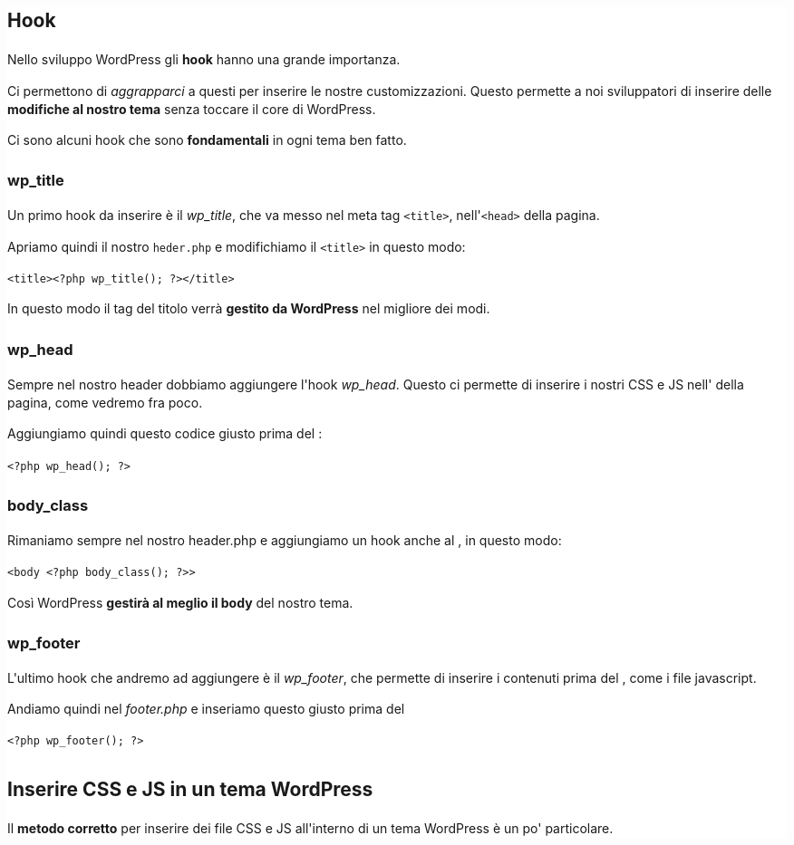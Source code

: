 ## Hook

Nello sviluppo WordPress gli **hook** hanno una grande importanza.

Ci permettono di _aggrapparci_ a questi per inserire le nostre customizzazioni. Questo permette a noi sviluppatori di inserire delle **modifiche al nostro tema** senza toccare il core di WordPress.

Ci sono alcuni hook che sono **fondamentali** in ogni tema ben fatto.

### wp\_title

Un primo hook da inserire è il *wp\_title*, che va messo nel meta tag `<title>`, nell'`<head>` della pagina.

Apriamo quindi il nostro `heder.php` e modifichiamo il `<title>` in questo modo:

```
<title><?php wp_title(); ?></title>
```

In questo modo il tag del titolo verrà **gestito da WordPress** nel migliore dei modi.

### wp\_head

Sempre nel nostro header dobbiamo aggiungere l'hook _wp\_head_. Questo ci permette di inserire i nostri CSS e JS nell'<head> della pagina, come vedremo fra poco.

Aggiungiamo quindi questo codice giusto prima del _</head>_:

```
<?php wp_head(); ?>
```

### body\_class

Rimaniamo sempre nel nostro header.php e aggiungiamo un hook anche al <body>, in questo modo:

```
<body <?php body_class(); ?>>
```

Così WordPress **gestirà al meglio il body** del nostro tema.

### wp\_footer

L'ultimo hook che andremo ad aggiungere è il _wp\_footer_, che permette di inserire i contenuti prima del _</body>_, come i file javascript.

Andiamo quindi nel _footer.php_ e inseriamo questo giusto prima del </body>

```
<?php wp_footer(); ?>
```

## Inserire CSS e JS in un tema WordPress

Il **metodo corretto** per inserire dei file CSS e JS all'interno di un tema WordPress è un po' particolare.
